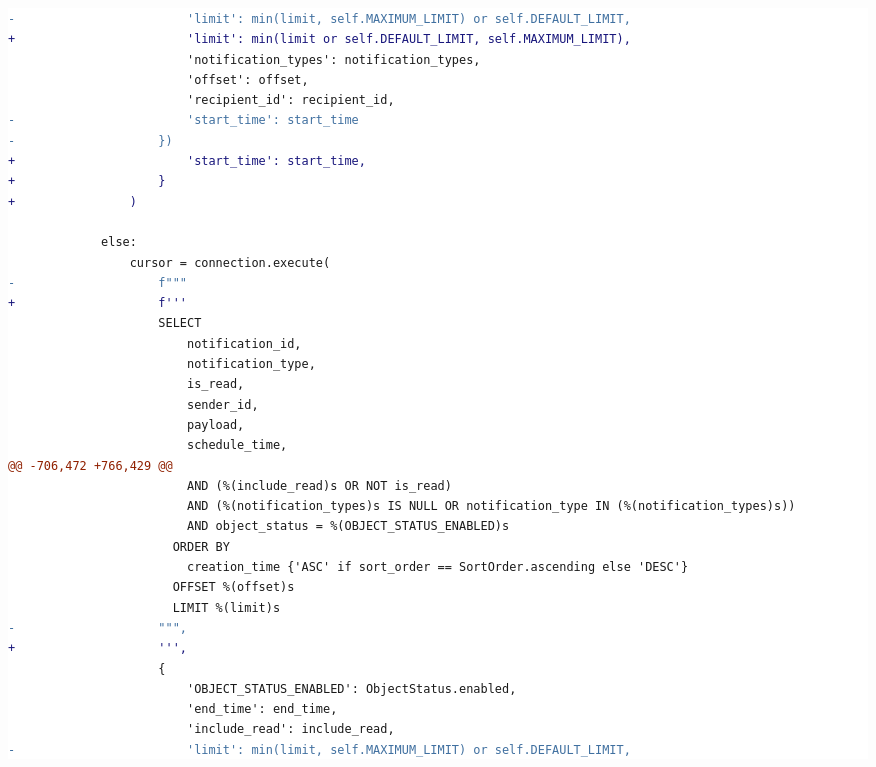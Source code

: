 ```diff
-                        'limit': min(limit, self.MAXIMUM_LIMIT) or self.DEFAULT_LIMIT,
+                        'limit': min(limit or self.DEFAULT_LIMIT, self.MAXIMUM_LIMIT),
                         'notification_types': notification_types,
                         'offset': offset,
                         'recipient_id': recipient_id,
-                        'start_time': start_time
-                    })
+                        'start_time': start_time,
+                    }
+                )
 
             else:
                 cursor = connection.execute(
-                    f"""
+                    f'''
                     SELECT 
                         notification_id,
                         notification_type,
                         is_read,
                         sender_id,
                         payload,
                         schedule_time,
@@ -706,472 +766,429 @@
                         AND (%(include_read)s OR NOT is_read)
                         AND (%(notification_types)s IS NULL OR notification_type IN (%(notification_types)s))
                         AND object_status = %(OBJECT_STATUS_ENABLED)s
                       ORDER BY
                         creation_time {'ASC' if sort_order == SortOrder.ascending else 'DESC'}
                       OFFSET %(offset)s
                       LIMIT %(limit)s
-                    """,
+                    ''',
                     {
                         'OBJECT_STATUS_ENABLED': ObjectStatus.enabled,
                         'end_time': end_time,
                         'include_read': include_read,
-                        'limit': min(limit, self.MAXIMUM_LIMIT) or self.DEFAULT_LIMIT,
